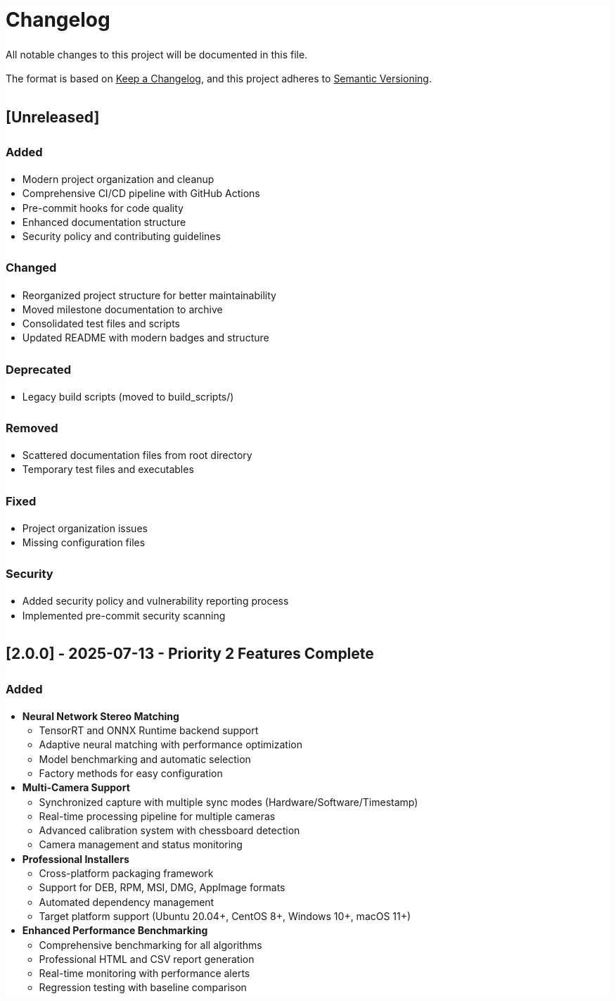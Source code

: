 # Changelog

All notable changes to this project will be documented in this file.

The format is based on [Keep a Changelog](https://keepachangelog.com/en/1.0.0/),
and this project adheres to [Semantic Versioning](https://semver.org/spec/v2.0.0.html).

## [Unreleased]

### Added
- Modern project organization and cleanup
- Comprehensive CI/CD pipeline with GitHub Actions
- Pre-commit hooks for code quality
- Enhanced documentation structure
- Security policy and contributing guidelines

### Changed
- Reorganized project structure for better maintainability
- Moved milestone documentation to archive
- Consolidated test files and scripts
- Updated README with modern badges and structure

### Deprecated
- Legacy build scripts (moved to build_scripts/)

### Removed
- Scattered documentation files from root directory
- Temporary test files and executables

### Fixed
- Project organization issues
- Missing configuration files

### Security
- Added security policy and vulnerability reporting process
- Implemented pre-commit security scanning

## [2.0.0] - 2025-07-13 - Priority 2 Features Complete

### Added
- **Neural Network Stereo Matching**
  - TensorRT and ONNX Runtime backend support
  - Adaptive neural matching with performance optimization
  - Model benchmarking and automatic selection
  - Factory methods for easy configuration
- **Multi-Camera Support**
  - Synchronized capture with multiple sync modes (Hardware/Software/Timestamp)
  - Real-time processing pipeline for multiple cameras
  - Advanced calibration system with chessboard detection
  - Camera management and status monitoring
- **Professional Installers**
  - Cross-platform packaging framework
  - Support for DEB, RPM, MSI, DMG, AppImage formats
  - Automated dependency management
  - Target platform support (Ubuntu 20.04+, CentOS 8+, Windows 10+, macOS 11+)
- **Enhanced Performance Benchmarking**
  - Comprehensive benchmarking for all algorithms
  - Professional HTML and CSV report generation
  - Real-time monitoring with performance alerts
  - Regression testing with baseline comparison
